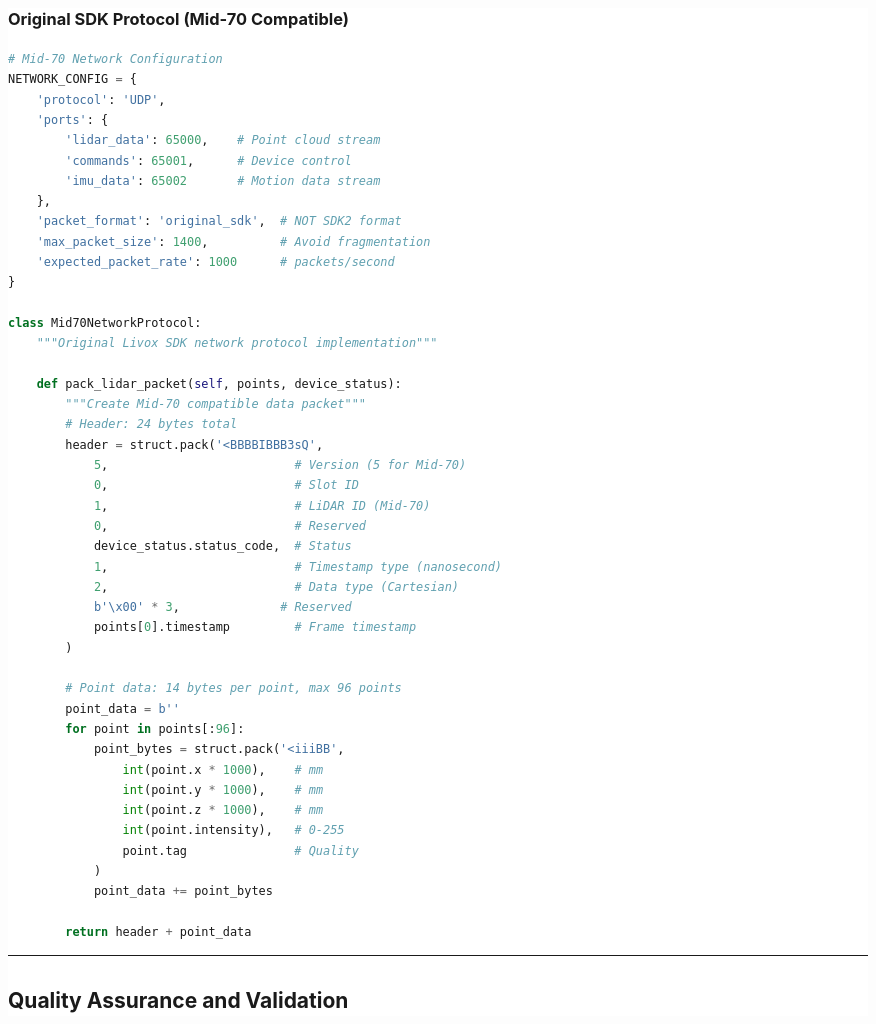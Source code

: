 ### Original SDK Protocol (Mid-70 Compatible)

```python
# Mid-70 Network Configuration
NETWORK_CONFIG = {
    'protocol': 'UDP',
    'ports': {
        'lidar_data': 65000,    # Point cloud stream
        'commands': 65001,      # Device control
        'imu_data': 65002       # Motion data stream
    },
    'packet_format': 'original_sdk',  # NOT SDK2 format
    'max_packet_size': 1400,          # Avoid fragmentation
    'expected_packet_rate': 1000      # packets/second
}

class Mid70NetworkProtocol:
    """Original Livox SDK network protocol implementation"""
    
    def pack_lidar_packet(self, points, device_status):
        """Create Mid-70 compatible data packet"""
        # Header: 24 bytes total
        header = struct.pack('<BBBBIBBB3sQ',
            5,                          # Version (5 for Mid-70)
            0,                          # Slot ID
            1,                          # LiDAR ID (Mid-70)
            0,                          # Reserved
            device_status.status_code,  # Status
            1,                          # Timestamp type (nanosecond)
            2,                          # Data type (Cartesian)
            b'\x00' * 3,              # Reserved
            points[0].timestamp         # Frame timestamp
        )
        
        # Point data: 14 bytes per point, max 96 points
        point_data = b''
        for point in points[:96]:
            point_bytes = struct.pack('<iiiBB',
                int(point.x * 1000),    # mm
                int(point.y * 1000),    # mm  
                int(point.z * 1000),    # mm
                int(point.intensity),   # 0-255
                point.tag               # Quality
            )
            point_data += point_bytes
            
        return header + point_data
```

---

## Quality Assurance and Validation
